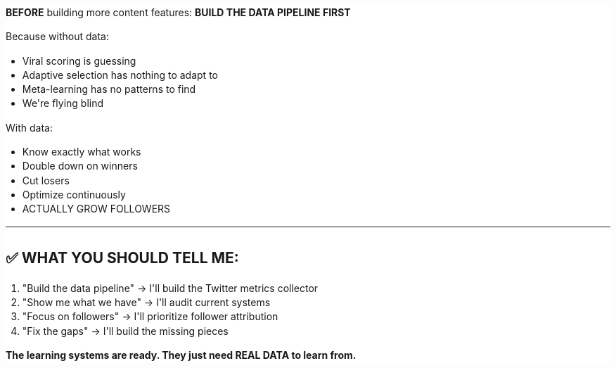 **BEFORE** building more content features:
**BUILD THE DATA PIPELINE FIRST**

Because without data:
- Viral scoring is guessing
- Adaptive selection has nothing to adapt to
- Meta-learning has no patterns to find
- We're flying blind

With data:
- Know exactly what works
- Double down on winners
- Cut losers
- Optimize continuously
- ACTUALLY GROW FOLLOWERS

---

## ✅ **WHAT YOU SHOULD TELL ME:**

1. "Build the data pipeline" → I'll build the Twitter metrics collector
2. "Show me what we have" → I'll audit current systems
3. "Focus on followers" → I'll prioritize follower attribution
4. "Fix the gaps" → I'll build the missing pieces

**The learning systems are ready. They just need REAL DATA to learn from.**


